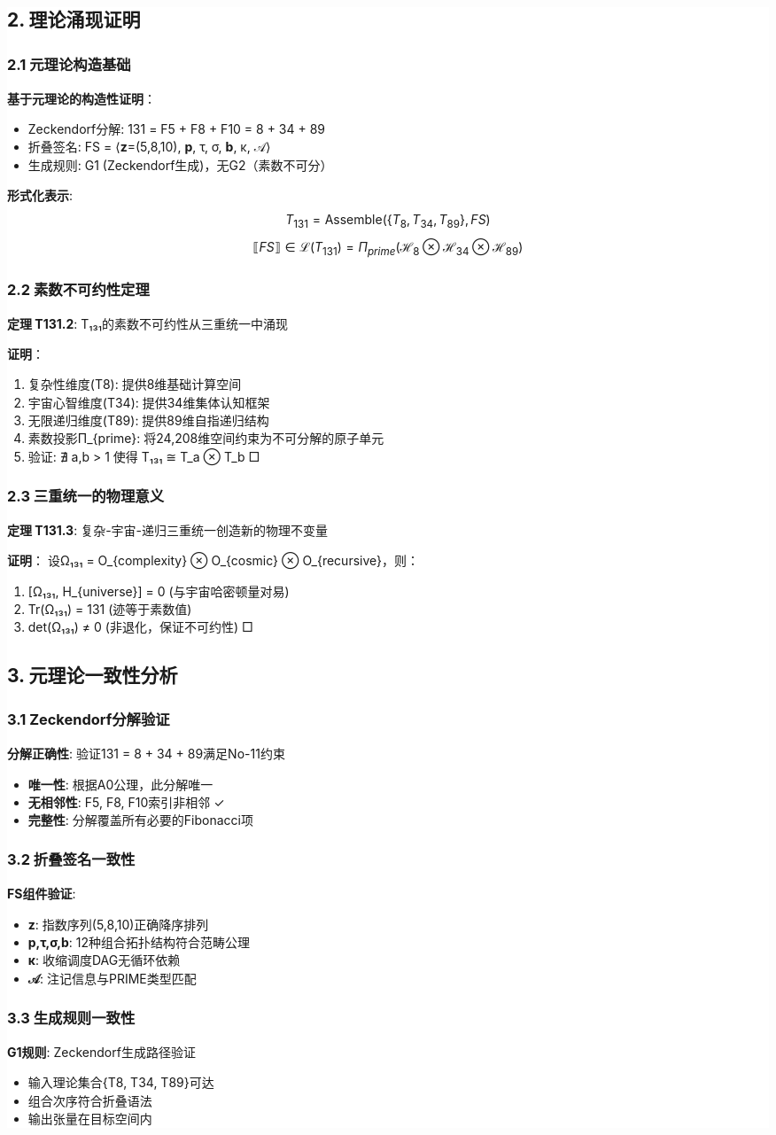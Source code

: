 ## 2. 理论涌现证明

### 2.1 元理论构造基础
**基于元理论的构造性证明**：
- Zeckendorf分解: 131 = F5 + F8 + F10 = 8 + 34 + 89
- 折叠签名: FS = ⟨**z**=(5,8,10), **p**, τ, σ, **b**, κ, 𝒜⟩
- 生成规则: G1 (Zeckendorf生成)，无G2（素数不可分）

**形式化表示**:
$$T_{131} = \text{Assemble}(\{T_8, T_{34}, T_{89}\}, FS)$$
$$⟦FS⟧ \in \mathcal{L}(T_{131}) = Π_{prime}(ℋ_8 ⊗ ℋ_{34} ⊗ ℋ_{89})$$

### 2.2 素数不可约性定理
**定理 T131.2**: T₁₃₁的素数不可约性从三重统一中涌现

**证明**：
1. 复杂性维度(T8): 提供8维基础计算空间
2. 宇宙心智维度(T34): 提供34维集体认知框架  
3. 无限递归维度(T89): 提供89维自指递归结构
4. 素数投影Π_{prime}: 将24,208维空间约束为不可分解的原子单元
5. 验证: ∄ a,b > 1 使得 T₁₃₁ ≅ T_a ⊗ T_b
□

### 2.3 三重统一的物理意义
**定理 T131.3**: 复杂-宇宙-递归三重统一创造新的物理不变量

**证明**：
设Ω₁₃₁ = O_{complexity} ⊗ O_{cosmic} ⊗ O_{recursive}，则：
1. [Ω₁₃₁, H_{universe}] = 0 (与宇宙哈密顿量对易)
2. Tr(Ω₁₃₁) = 131 (迹等于素数值)
3. det(Ω₁₃₁) ≠ 0 (非退化，保证不可约性)
□

## 3. 元理论一致性分析

### 3.1 Zeckendorf分解验证
**分解正确性**: 验证131 = 8 + 34 + 89满足No-11约束
- **唯一性**: 根据A0公理，此分解唯一
- **无相邻性**: F5, F8, F10索引非相邻 ✓
- **完整性**: 分解覆盖所有必要的Fibonacci项

### 3.2 折叠签名一致性
**FS组件验证**: 
- **z**: 指数序列(5,8,10)正确降序排列
- **p,τ,σ,b**: 12种组合拓扑结构符合范畴公理
- **κ**: 收缩调度DAG无循环依赖
- **𝒜**: 注记信息与PRIME类型匹配

### 3.3 生成规则一致性
**G1规则**: Zeckendorf生成路径验证
- 输入理论集合{T8, T34, T89}可达
- 组合次序符合折叠语法
- 输出张量在目标空间内
